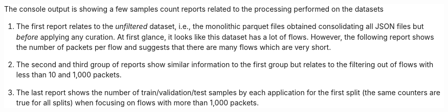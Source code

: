The console output is showing a few samples count reports
related to the processing performed on the datasets

1. The first report relates to the *unfiltered* dataset, i.e., 
the monolithic parquet files obtained consolidating all JSON
files but *before* applying any curation.
At first glance, it looks like this dataset has a lot of flows.
However, the following report shows the number of packets
per flow and suggests that there are many flows which are very short.

2. The second and third group of reports show similar information
to the first group but relates to the filtering
out of flows with less than 10 and 1,000 packets.

3. The last report shows the number of train/validation/test samples
by each application for the first split (the same counters are true for all
splits) when focusing on flows with more than 1,000 packets.
